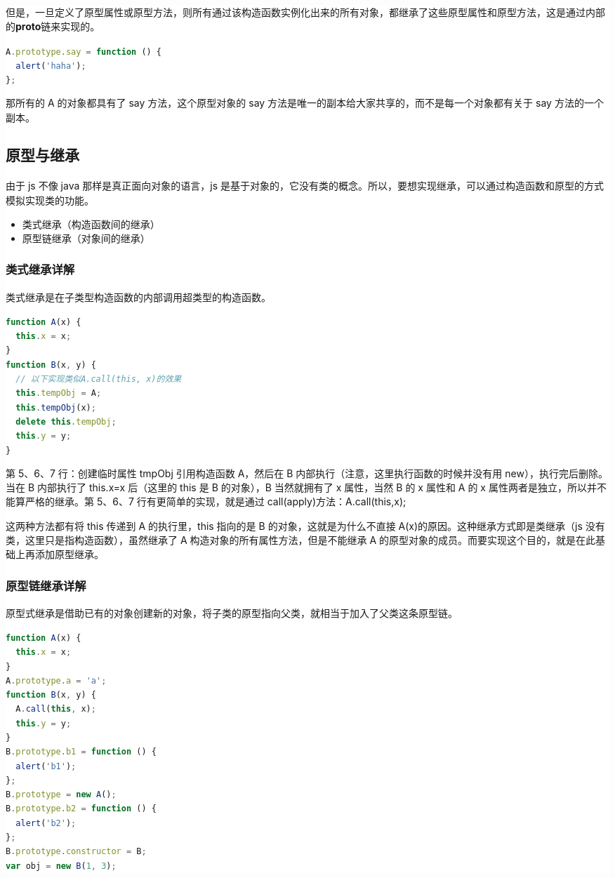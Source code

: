 但是，一旦定义了原型属性或原型方法，则所有通过该构造函数实例化出来的所有对象，都继承了这些原型属性和原型方法，这是通过内部的**proto**链来实现的。

```js
A.prototype.say = function () {
  alert('haha');
};
```

那所有的 A 的对象都具有了 say 方法，这个原型对象的 say 方法是唯一的副本给大家共享的，而不是每一个对象都有关于 say 方法的一个副本。

## 原型与继承

由于 js 不像 java 那样是真正面向对象的语言，js 是基于对象的，它没有类的概念。所以，要想实现继承，可以通过构造函数和原型的方式模拟实现类的功能。

- 类式继承（构造函数间的继承）
- 原型链继承（对象间的继承）

### 类式继承详解

类式继承是在子类型构造函数的内部调用超类型的构造函数。

```js
function A(x) {
  this.x = x;
}
function B(x, y) {
  // 以下实现类似A.call(this, x)的效果
  this.tempObj = A;
  this.tempObj(x);
  delete this.tempObj;
  this.y = y;
}
```

第 5、6、7 行：创建临时属性 tmpObj 引用构造函数 A，然后在 B 内部执行（注意，这里执行函数的时候并没有用 new），执行完后删除。当在 B 内部执行了 this.x=x 后（这里的 this 是 B 的对象），B 当然就拥有了 x 属性，当然 B 的 x 属性和 A 的 x 属性两者是独立，所以并不能算严格的继承。第 5、6、7 行有更简单的实现，就是通过 call(apply)方法：A.call(this,x);

这两种方法都有将 this 传递到 A 的执行里，this 指向的是 B 的对象，这就是为什么不直接 A(x)的原因。这种继承方式即是类继承（js 没有类，这里只是指构造函数），虽然继承了 A 构造对象的所有属性方法，但是不能继承 A 的原型对象的成员。而要实现这个目的，就是在此基础上再添加原型继承。

### 原型链继承详解

原型式继承是借助已有的对象创建新的对象，将子类的原型指向父类，就相当于加入了父类这条原型链。

```js
function A(x) {
  this.x = x;
}
A.prototype.a = 'a';
function B(x, y) {
  A.call(this, x);
  this.y = y;
}
B.prototype.b1 = function () {
  alert('b1');
};
B.prototype = new A();
B.prototype.b2 = function () {
  alert('b2');
};
B.prototype.constructor = B;
var obj = new B(1, 3);
```
